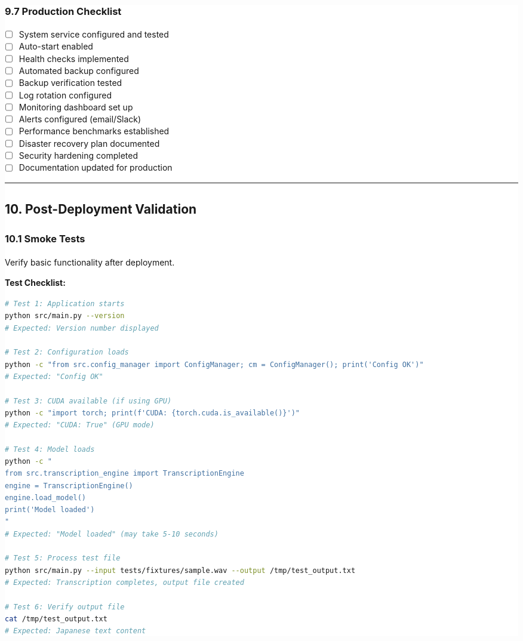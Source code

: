 ### 9.7 Production Checklist

- [ ] System service configured and tested
- [ ] Auto-start enabled
- [ ] Health checks implemented
- [ ] Automated backup configured
- [ ] Backup verification tested
- [ ] Log rotation configured
- [ ] Monitoring dashboard set up
- [ ] Alerts configured (email/Slack)
- [ ] Performance benchmarks established
- [ ] Disaster recovery plan documented
- [ ] Security hardening completed
- [ ] Documentation updated for production

---

## 10. Post-Deployment Validation

### 10.1 Smoke Tests

Verify basic functionality after deployment.

**Test Checklist:**

```bash
# Test 1: Application starts
python src/main.py --version
# Expected: Version number displayed

# Test 2: Configuration loads
python -c "from src.config_manager import ConfigManager; cm = ConfigManager(); print('Config OK')"
# Expected: "Config OK"

# Test 3: CUDA available (if using GPU)
python -c "import torch; print(f'CUDA: {torch.cuda.is_available()}')"
# Expected: "CUDA: True" (GPU mode)

# Test 4: Model loads
python -c "
from src.transcription_engine import TranscriptionEngine
engine = TranscriptionEngine()
engine.load_model()
print('Model loaded')
"
# Expected: "Model loaded" (may take 5-10 seconds)

# Test 5: Process test file
python src/main.py --input tests/fixtures/sample.wav --output /tmp/test_output.txt
# Expected: Transcription completes, output file created

# Test 6: Verify output file
cat /tmp/test_output.txt
# Expected: Japanese text content
```
